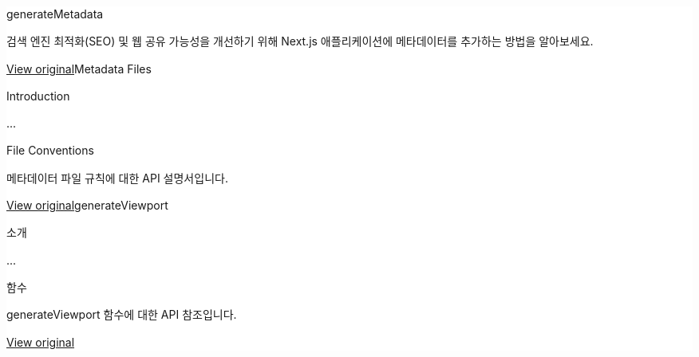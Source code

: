 generateMetadata

검색 엔진 최적화(SEO) 및 웹 공유 가능성을 개선하기 위해 Next.js 애플리케이션에 메타데이터를 추가하는 방법을 알아보세요.

[View original](https://nextjs.org/docs/14/app/api-reference/functions/generate-metadata)Metadata Files

Introduction

...

File Conventions

메타데이터 파일 규칙에 대한 API 설명서입니다.

[View original](https://nextjs.org/docs/14/app/api-reference/file-conventions/metadata)generateViewport

소개

...

함수

generateViewport 함수에 대한 API 참조입니다.

[View original](https://nextjs.org/docs/14/app/api-reference/functions/generate-viewport)